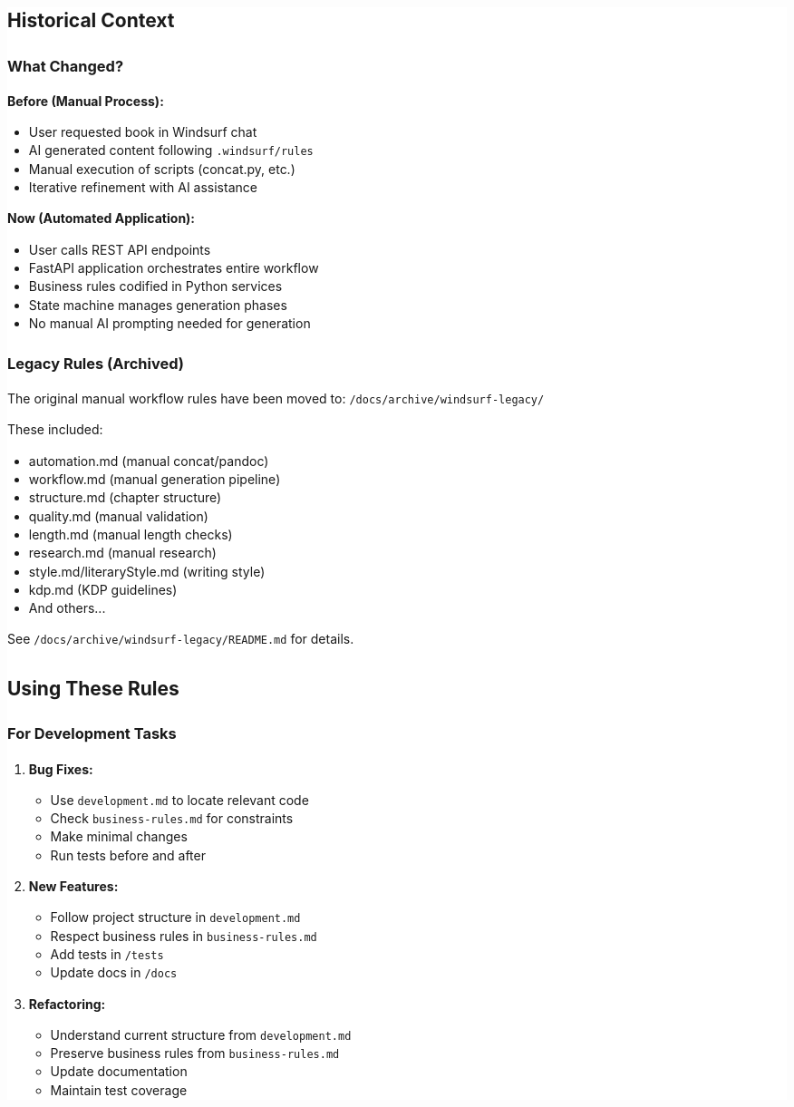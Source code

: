 ## Historical Context

### What Changed?

**Before (Manual Process):**
- User requested book in Windsurf chat
- AI generated content following `.windsurf/rules`
- Manual execution of scripts (concat.py, etc.)
- Iterative refinement with AI assistance

**Now (Automated Application):**
- User calls REST API endpoints
- FastAPI application orchestrates entire workflow
- Business rules codified in Python services
- State machine manages generation phases
- No manual AI prompting needed for generation

### Legacy Rules (Archived)

The original manual workflow rules have been moved to:
`/docs/archive/windsurf-legacy/`

These included:
- automation.md (manual concat/pandoc)
- workflow.md (manual generation pipeline)
- structure.md (chapter structure)
- quality.md (manual validation)
- length.md (manual length checks)
- research.md (manual research)
- style.md/literaryStyle.md (writing style)
- kdp.md (KDP guidelines)
- And others...

See `/docs/archive/windsurf-legacy/README.md` for details.

## Using These Rules

### For Development Tasks

1. **Bug Fixes:**
   - Use `development.md` to locate relevant code
   - Check `business-rules.md` for constraints
   - Make minimal changes
   - Run tests before and after

2. **New Features:**
   - Follow project structure in `development.md`
   - Respect business rules in `business-rules.md`
   - Add tests in `/tests`
   - Update docs in `/docs`

3. **Refactoring:**
   - Understand current structure from `development.md`
   - Preserve business rules from `business-rules.md`
   - Update documentation
   - Maintain test coverage
